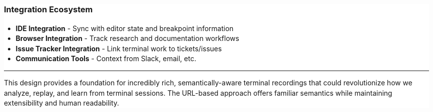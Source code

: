 ### Integration Ecosystem
- **IDE Integration** - Sync with editor state and breakpoint information
- **Browser Integration** - Track research and documentation workflows
- **Issue Tracker Integration** - Link terminal work to tickets/issues
- **Communication Tools** - Context from Slack, email, etc.

---

This design provides a foundation for incredibly rich, semantically-aware terminal recordings that could revolutionize how we analyze, replay, and learn from terminal sessions. The URL-based approach offers familiar semantics while maintaining extensibility and human readability.
